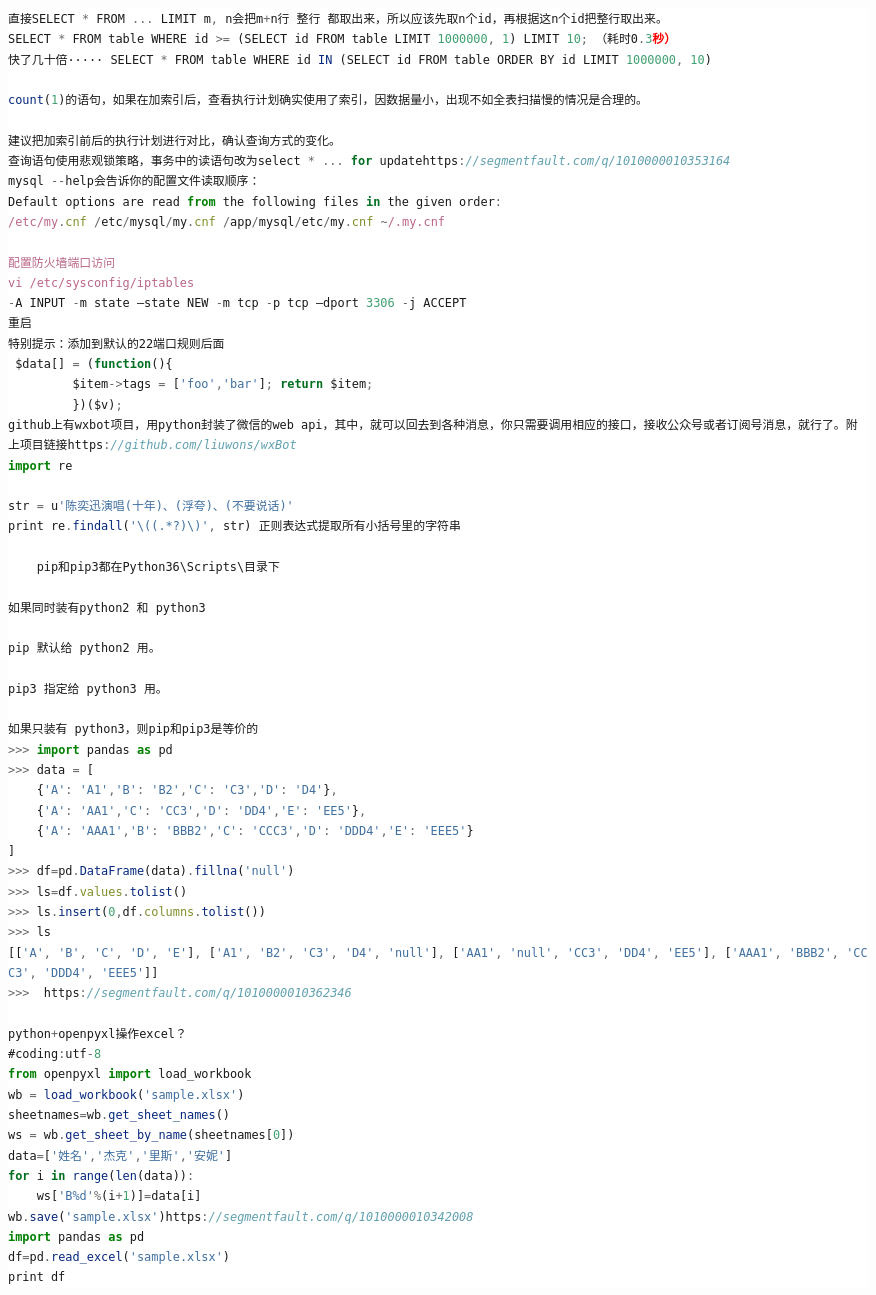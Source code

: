 ```js
直接SELECT * FROM ... LIMIT m, n会把m+n行 整行 都取出来，所以应该先取n个id，再根据这n个id把整行取出来。
SELECT * FROM table WHERE id >= (SELECT id FROM table LIMIT 1000000, 1) LIMIT 10; （耗时0.3秒）
快了几十倍····· SELECT * FROM table WHERE id IN (SELECT id FROM table ORDER BY id LIMIT 1000000, 10)

count(1)的语句，如果在加索引后，查看执行计划确实使用了索引，因数据量小，出现不如全表扫描慢的情况是合理的。

建议把加索引前后的执行计划进行对比，确认查询方式的变化。
查询语句使用悲观锁策略，事务中的读语句改为select * ... for updatehttps://segmentfault.com/q/1010000010353164
mysql --help会告诉你的配置文件读取顺序：
Default options are read from the following files in the given order:
/etc/my.cnf /etc/mysql/my.cnf /app/mysql/etc/my.cnf ~/.my.cnf

配置防火墙端口访问
vi /etc/sysconfig/iptables
-A INPUT -m state –state NEW -m tcp -p tcp –dport 3306 -j ACCEPT
重启
特别提示：添加到默认的22端口规则后面
 $data[] = (function(){ 
         $item->tags = ['foo','bar']; return $item; 
         })($v); 
github上有wxbot项目，用python封装了微信的web api，其中，就可以回去到各种消息，你只需要调用相应的接口，接收公众号或者订阅号消息，就行了。附上项目链接https://github.com/liuwons/wxBot
import re

str = u'陈奕迅演唱(十年)、(浮夸)、(不要说话)'
print re.findall('\((.*?)\)', str) 正则表达式提取所有小括号里的字符串
	 
	pip和pip3都在Python36\Scripts\目录下

如果同时装有python2 和 python3

pip 默认给 python2 用。

pip3 指定给 python3 用。

如果只装有 python3，则pip和pip3是等价的
>>> import pandas as pd
>>> data = [
    {'A': 'A1','B': 'B2','C': 'C3','D': 'D4'},
    {'A': 'AA1','C': 'CC3','D': 'DD4','E': 'EE5'},
    {'A': 'AAA1','B': 'BBB2','C': 'CCC3','D': 'DDD4','E': 'EEE5'}
]
>>> df=pd.DataFrame(data).fillna('null')
>>> ls=df.values.tolist()
>>> ls.insert(0,df.columns.tolist())
>>> ls
[['A', 'B', 'C', 'D', 'E'], ['A1', 'B2', 'C3', 'D4', 'null'], ['AA1', 'null', 'CC3', 'DD4', 'EE5'], ['AAA1', 'BBB2', 'CCC3', 'DDD4', 'EEE5']]
>>>  https://segmentfault.com/q/1010000010362346

python+openpyxl操作excel？
#coding:utf-8
from openpyxl import load_workbook
wb = load_workbook('sample.xlsx')
sheetnames=wb.get_sheet_names()
ws = wb.get_sheet_by_name(sheetnames[0])
data=['姓名','杰克','里斯','安妮']
for i in range(len(data)):
    ws['B%d'%(i+1)]=data[i]
wb.save('sample.xlsx')https://segmentfault.com/q/1010000010342008
import pandas as pd
df=pd.read_excel('sample.xlsx')
print df
```